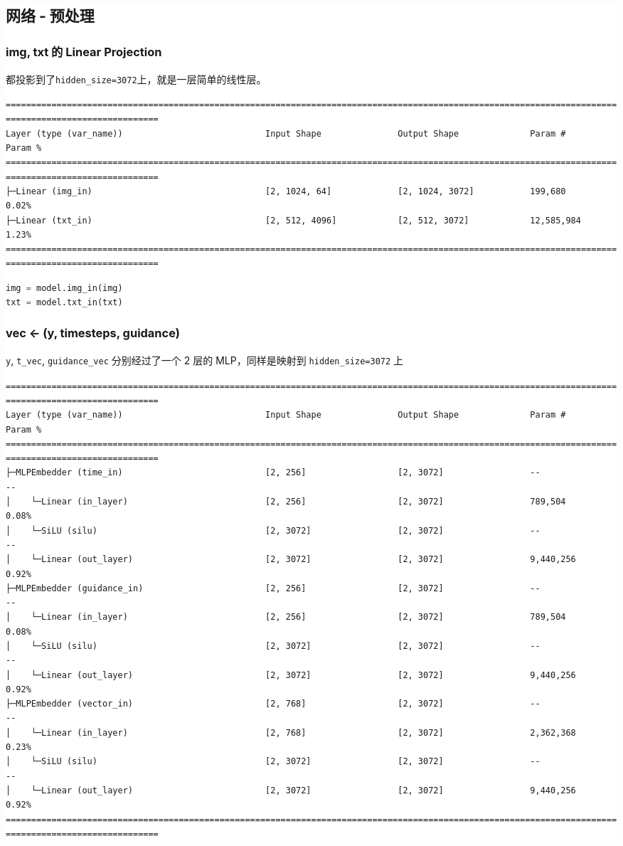 
## 网络 - 预处理

### img, txt 的 Linear Projection

都投影到了`hidden_size=3072`上，就是一层简单的线性层。

```text
======================================================================================================================================================
Layer (type (var_name))                            Input Shape               Output Shape              Param #                   Param %
======================================================================================================================================================
├─Linear (img_in)                                  [2, 1024, 64]             [2, 1024, 3072]           199,680                     0.02%
├─Linear (txt_in)                                  [2, 512, 4096]            [2, 512, 3072]            12,585,984                  1.23%
======================================================================================================================================================
```


```python
img = model.img_in(img)
txt = model.txt_in(txt)
```

### vec <- (y, timesteps, guidance)

`y`, `t_vec`, `guidance_vec` 分别经过了一个 2 层的 MLP，同样是映射到 `hidden_size=3072` 上

```text
======================================================================================================================================================
Layer (type (var_name))                            Input Shape               Output Shape              Param #                   Param %
======================================================================================================================================================
├─MLPEmbedder (time_in)                            [2, 256]                  [2, 3072]                 --                             --
│    └─Linear (in_layer)                           [2, 256]                  [2, 3072]                 789,504                     0.08%
│    └─SiLU (silu)                                 [2, 3072]                 [2, 3072]                 --                             --
│    └─Linear (out_layer)                          [2, 3072]                 [2, 3072]                 9,440,256                   0.92%
├─MLPEmbedder (guidance_in)                        [2, 256]                  [2, 3072]                 --                             --
│    └─Linear (in_layer)                           [2, 256]                  [2, 3072]                 789,504                     0.08%
│    └─SiLU (silu)                                 [2, 3072]                 [2, 3072]                 --                             --
│    └─Linear (out_layer)                          [2, 3072]                 [2, 3072]                 9,440,256                   0.92%
├─MLPEmbedder (vector_in)                          [2, 768]                  [2, 3072]                 --                             --
│    └─Linear (in_layer)                           [2, 768]                  [2, 3072]                 2,362,368                   0.23%
│    └─SiLU (silu)                                 [2, 3072]                 [2, 3072]                 --                             --
│    └─Linear (out_layer)                          [2, 3072]                 [2, 3072]                 9,440,256                   0.92%
======================================================================================================================================================
```
